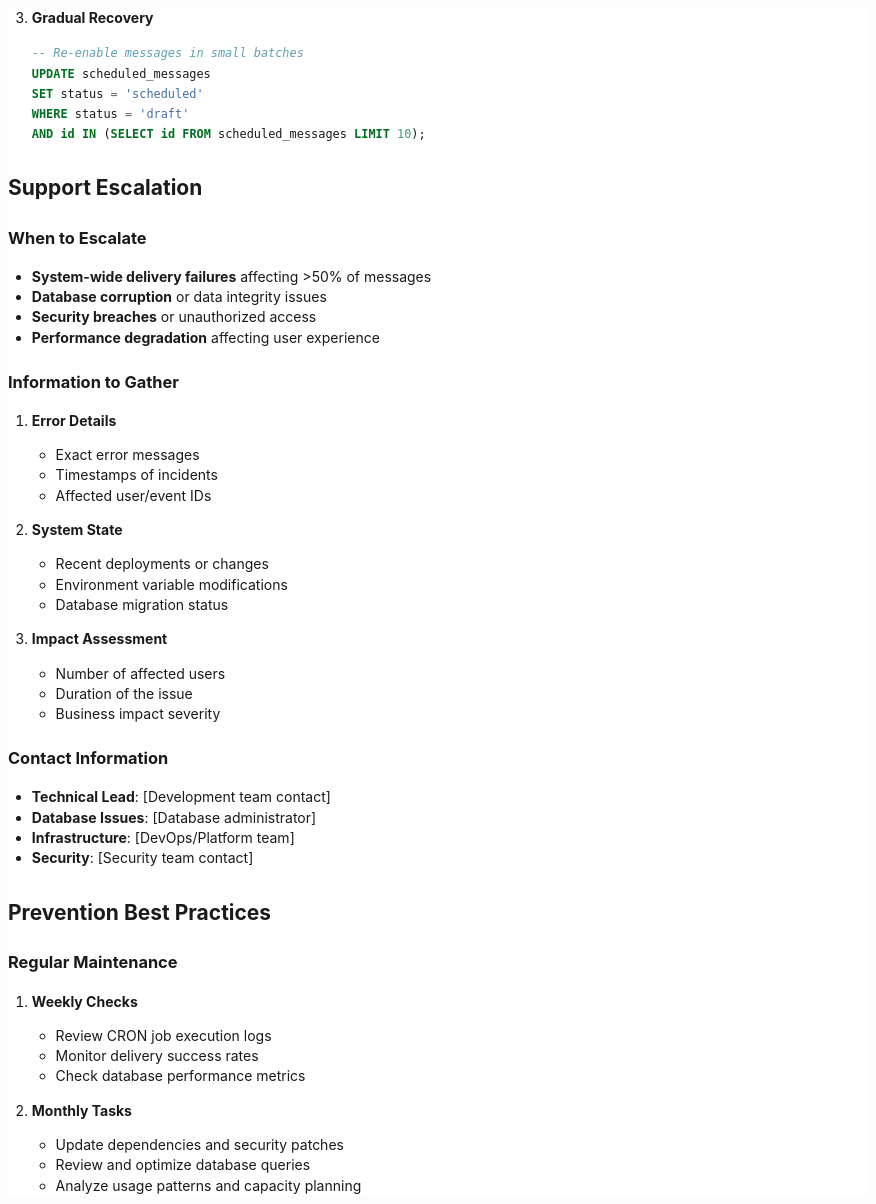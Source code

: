 3. **Gradual Recovery**
   ```sql
   -- Re-enable messages in small batches
   UPDATE scheduled_messages 
   SET status = 'scheduled' 
   WHERE status = 'draft' 
   AND id IN (SELECT id FROM scheduled_messages LIMIT 10);
   ```

## Support Escalation

### When to Escalate

- **System-wide delivery failures** affecting >50% of messages
- **Database corruption** or data integrity issues
- **Security breaches** or unauthorized access
- **Performance degradation** affecting user experience

### Information to Gather

1. **Error Details**
   - Exact error messages
   - Timestamps of incidents
   - Affected user/event IDs

2. **System State**
   - Recent deployments or changes
   - Environment variable modifications
   - Database migration status

3. **Impact Assessment**
   - Number of affected users
   - Duration of the issue
   - Business impact severity

### Contact Information

- **Technical Lead**: [Development team contact]
- **Database Issues**: [Database administrator]
- **Infrastructure**: [DevOps/Platform team]
- **Security**: [Security team contact]

## Prevention Best Practices

### Regular Maintenance

1. **Weekly Checks**
   - Review CRON job execution logs
   - Monitor delivery success rates
   - Check database performance metrics

2. **Monthly Tasks**
   - Update dependencies and security patches
   - Review and optimize database queries
   - Analyze usage patterns and capacity planning
